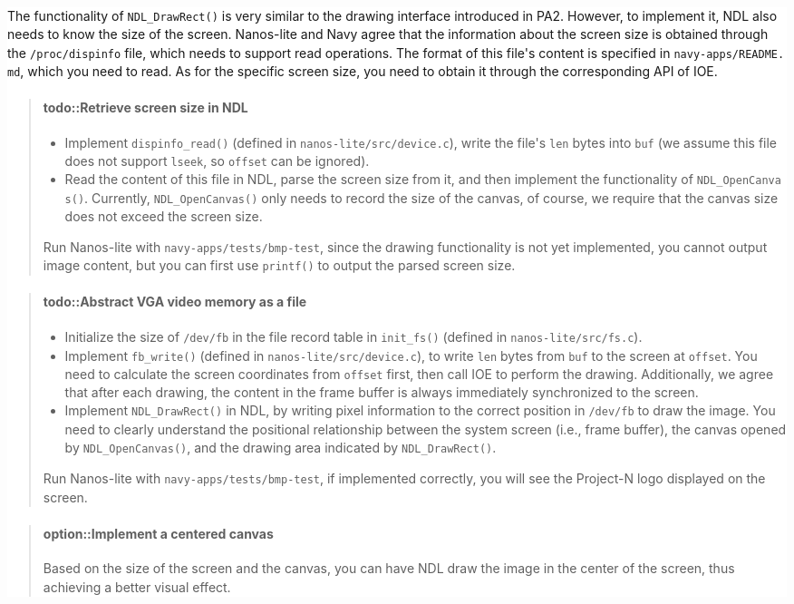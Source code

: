 
The functionality of `NDL_DrawRect()` is very similar to the drawing interface introduced in PA2.
However, to implement it, NDL also needs to know the size of the screen.
Nanos-lite and Navy agree that the information about the screen size is obtained through the `/proc/dispinfo` file, which needs to support read operations.
The format of this file's content is specified in `navy-apps/README.md`, which you need to read.
As for the specific screen size, you need to obtain it through the corresponding API of IOE.


> #### todo::Retrieve screen size in NDL
> * Implement `dispinfo_read()` (defined in `nanos-lite/src/device.c`),
> write the file's `len` bytes into `buf` (we assume this file does not support `lseek`, so `offset` can be ignored).
> * Read the content of this file in NDL, parse the screen size from it, and then implement the functionality of `NDL_OpenCanvas()`.
> Currently, `NDL_OpenCanvas()` only needs to record the size of the canvas, of course, we require that the canvas size does not exceed the screen size.
>
> Run Nanos-lite with `navy-apps/tests/bmp-test`, since the drawing functionality is not yet implemented,
> you cannot output image content, but you can first use `printf()` to output the parsed screen size.


> #### todo::Abstract VGA video memory as a file
> * Initialize the size of `/dev/fb` in the file record table in `init_fs()` (defined in `nanos-lite/src/fs.c`).
> * Implement `fb_write()` (defined in `nanos-lite/src/device.c`), to write `len` bytes from `buf` to the screen at `offset`.
> You need to calculate the screen coordinates from `offset` first, then call IOE to perform the drawing.
> Additionally, we agree that after each drawing, the content in the frame buffer is always immediately synchronized to the screen.
> * Implement `NDL_DrawRect()` in NDL, by writing pixel information to the correct position in `/dev/fb` to draw the image.
> You need to clearly understand the positional relationship between the system screen (i.e., frame buffer), the canvas opened by `NDL_OpenCanvas()`,
> and the drawing area indicated by `NDL_DrawRect()`.
>
> Run Nanos-lite with `navy-apps/tests/bmp-test`, if implemented correctly, you will see the Project-N logo displayed on the screen.


> #### option::Implement a centered canvas
> Based on the size of the screen and the canvas, you can have NDL draw the image in the center of the screen, thus achieving a better visual effect.
